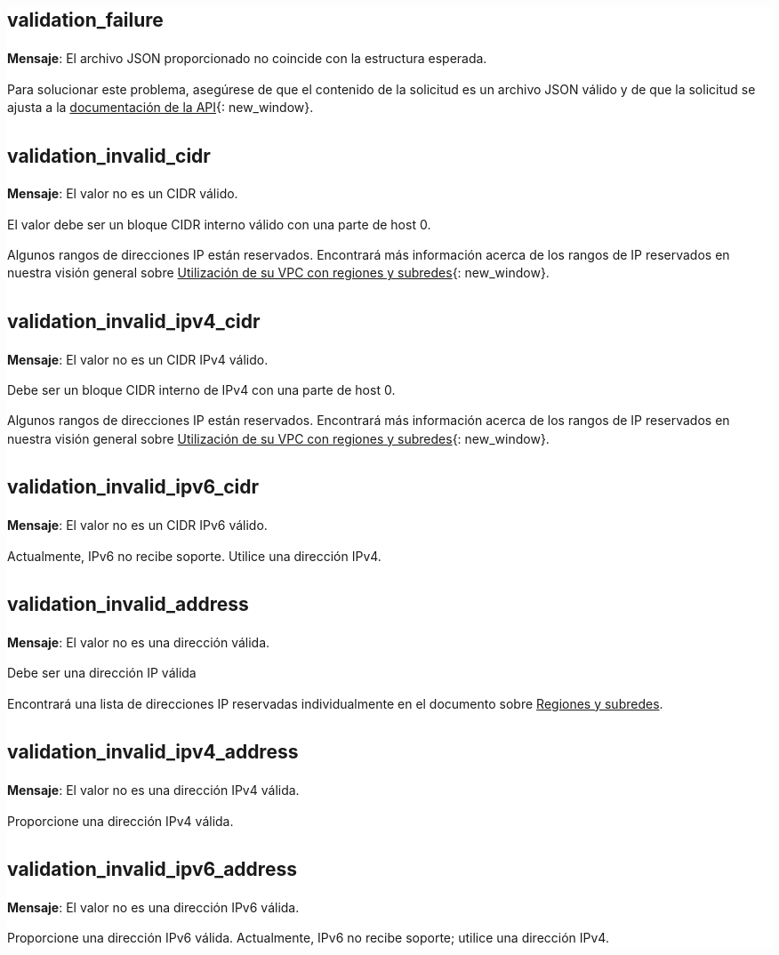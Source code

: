 ## validation_failure                            
**Mensaje**: El archivo JSON proporcionado no coincide con la estructura esperada.

Para solucionar este problema, asegúrese de que el contenido de la solicitud es un archivo JSON válido y de que la solicitud se ajusta a la [documentación de la API](https://{DomainName}/apidocs/rias){: new_window}.

## validation_invalid_cidr                       
**Mensaje**: El valor no es un CIDR válido.

El valor debe ser un bloque CIDR interno válido con una parte de host 0.

Algunos rangos de direcciones IP están reservados. Encontrará más información acerca de los rangos de IP reservados en nuestra visión general sobre [Utilización de su VPC con regiones y subredes](/docs/infrastructure/vpc-network?topic=vpc-network-working-with-ip-address-ranges-address-prefixes-regions-and-subnets){: new_window}.

## validation_invalid_ipv4_cidr        
**Mensaje**: El valor no es un CIDR IPv4 válido.

Debe ser un bloque CIDR interno de IPv4 con una parte de host 0.

Algunos rangos de direcciones IP están reservados. Encontrará más información acerca de los rangos de IP reservados en nuestra visión general sobre [Utilización de su VPC con regiones y subredes](/docs/infrastructure/vpc-network?topic=vpc-network-working-with-ip-address-ranges-address-prefixes-regions-and-subnets){: new_window}.

## validation_invalid_ipv6_cidr
**Mensaje**: El valor no es un CIDR IPv6 válido.

Actualmente, IPv6 no recibe soporte. Utilice una dirección IPv4.

## validation_invalid_address
**Mensaje**: El valor no es una dirección válida.

Debe ser una dirección IP válida

Encontrará una lista de direcciones IP reservadas individualmente en el documento sobre [Regiones y subredes](/docs/infrastructure/vpc-network?topic=vpc-network-working-with-ip-address-ranges-address-prefixes-regions-and-subnets).

## validation_invalid_ipv4_address
**Mensaje**: El valor no es una dirección IPv4 válida.

Proporcione una dirección IPv4 válida.

## validation_invalid_ipv6_address
**Mensaje**: El valor no es una dirección IPv6 válida.

Proporcione una dirección IPv6 válida. Actualmente, IPv6 no recibe soporte; utilice una dirección IPv4.
